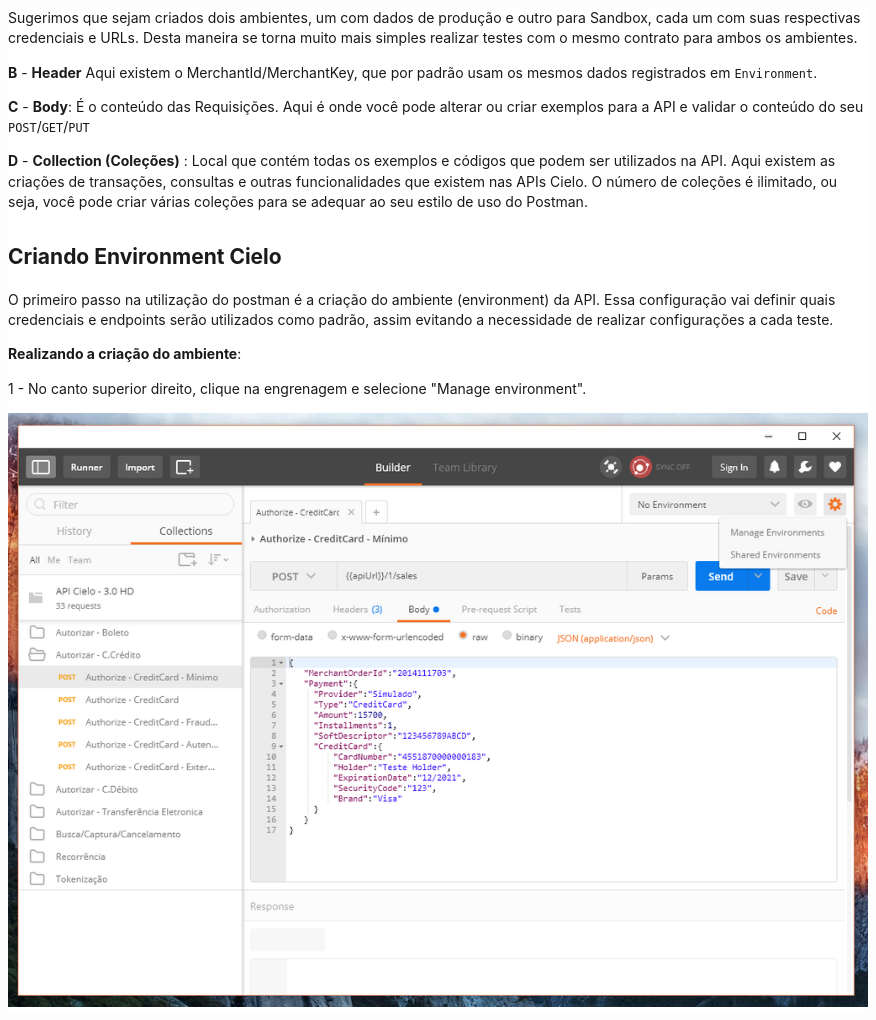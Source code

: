 Sugerimos que sejam criados dois ambientes, um com dados de produção e outro para Sandbox, cada um com suas respectivas credenciais e URLs.
Desta maneira se torna muito mais simples realizar testes com o mesmo contrato para ambos os ambientes.

**B** - **Header**
Aqui existem o MerchantId/MerchantKey, que por padrão usam os mesmos dados registrados em `Environment`.

**C** - **Body**:
É o conteúdo das Requisições. Aqui é onde você pode alterar ou criar exemplos para a API e validar o conteúdo do seu `POST`/`GET`/`PUT`

**D** - **Collection (Coleções)** :
Local que contém todas os exemplos e códigos que podem ser utilizados na API. Aqui existem as criações de transações, consultas e outras funcionalidades que existem nas APIs Cielo.
O número de coleções é ilimitado, ou seja, você pode criar várias coleções para se adequar ao seu estilo de uso do Postman.

## Criando Environment Cielo

O primeiro passo na utilização do postman é a criação do ambiente (environment) da API. Essa configuração vai definir quais credenciais e endpoints serão utilizados como padrão, assim evitando a necessidade de realizar configurações a cada teste.

**Realizando a criação do ambiente**:

1 - No canto superior direito, clique na engrenagem e selecione "Manage environment".

![](public/images/p7.PNG)
